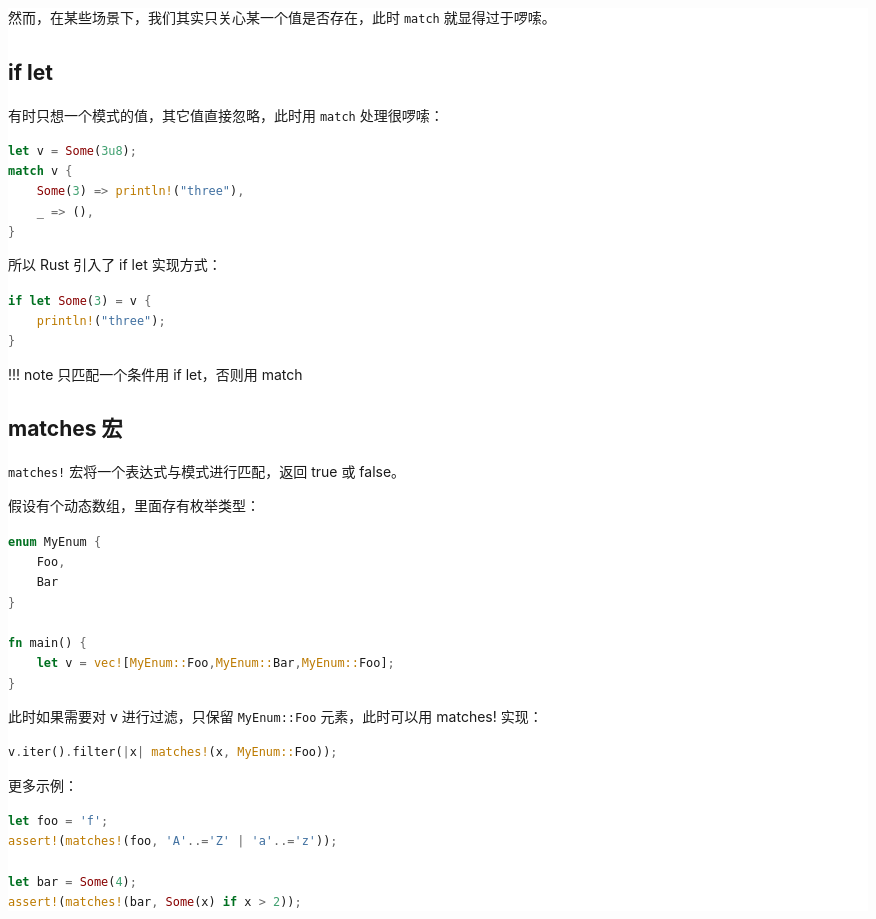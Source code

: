 然而，在某些场景下，我们其实只关心某一个值是否存在，此时 `match` 就显得过于啰嗦。

## if let

有时只想一个模式的值，其它值直接忽略，此时用 `match` 处理很啰嗦：

```rust
let v = Some(3u8);
match v {
    Some(3) => println!("three"),
    _ => (),
}
```

所以 Rust 引入了 if let 实现方式：

```rust
if let Some(3) = v {
    println!("three");
}
```

!!! note
    只匹配一个条件用 if let，否则用 match

## matches 宏

`matches!` 宏将一个表达式与模式进行匹配，返回 true 或 false。

假设有个动态数组，里面存有枚举类型：

```rust
enum MyEnum {
    Foo,
    Bar
}

fn main() {
    let v = vec![MyEnum::Foo,MyEnum::Bar,MyEnum::Foo];
}
```

此时如果需要对 v 进行过滤，只保留 `MyEnum::Foo` 元素，此时可以用 matches! 实现：

```rust
v.iter().filter(|x| matches!(x, MyEnum::Foo));
```

更多示例：

```rust
let foo = 'f';
assert!(matches!(foo, 'A'..='Z' | 'a'..='z'));

let bar = Some(4);
assert!(matches!(bar, Some(x) if x > 2));
```
